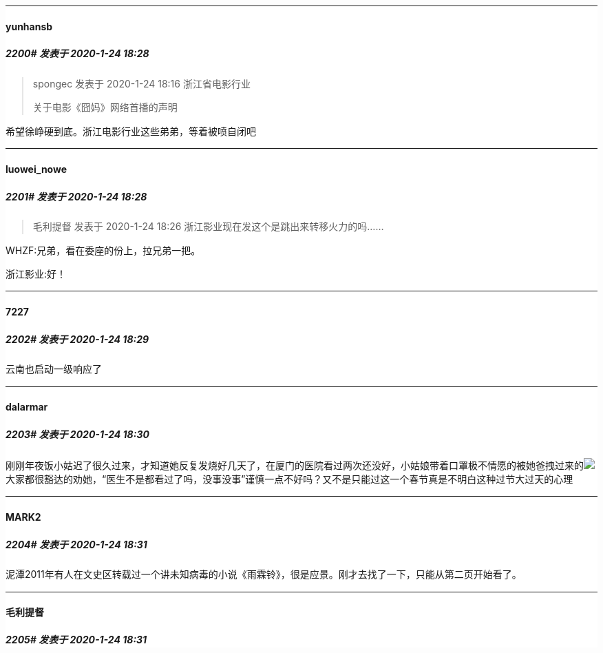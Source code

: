 
*****

####  yunhansb  
##### 2200#       发表于 2020-1-24 18:28


<blockquote>spongec 发表于 2020-1-24 18:16
浙江省电影行业

关于电影《囧妈》网络首播的声明
</blockquote>
希望徐峥硬到底。浙江电影行业这些弟弟，等着被喷自闭吧


*****

####  luowei_nowe  
##### 2201#       发表于 2020-1-24 18:28


<blockquote>毛利提督 发表于 2020-1-24 18:26
浙江影业现在发这个是跳出来转移火力的吗……</blockquote>
WHZF:兄弟，看在委座的份上，拉兄弟一把。

浙江影业:好！


*****

####  7227  
##### 2202#       发表于 2020-1-24 18:29


云南也启动一级响应了


*****

####  dalarmar  
##### 2203#       发表于 2020-1-24 18:30


刚刚年夜饭小姑迟了很久过来，才知道她反复发烧好几天了，在厦门的医院看过两次还没好，小姑娘带着口罩极不情愿的被她爸拽过来的<img src="https://static.saraba1st.com/image/smiley/face2017/001.png" referrerpolicy="no-referrer">大家都很豁达的劝她，“医生不是都看过了吗，没事没事”谨慎一点不好吗？又不是只能过这一个春节真是不明白这种过节大过天的心理


*****

####  MARK2  
##### 2204#       发表于 2020-1-24 18:31


泥潭2011年有人在文史区转载过一个讲未知病毒的小说《雨霖铃》，很是应景。刚才去找了一下，只能从第二页开始看了。


*****

####  毛利提督  
##### 2205#       发表于 2020-1-24 18:31
